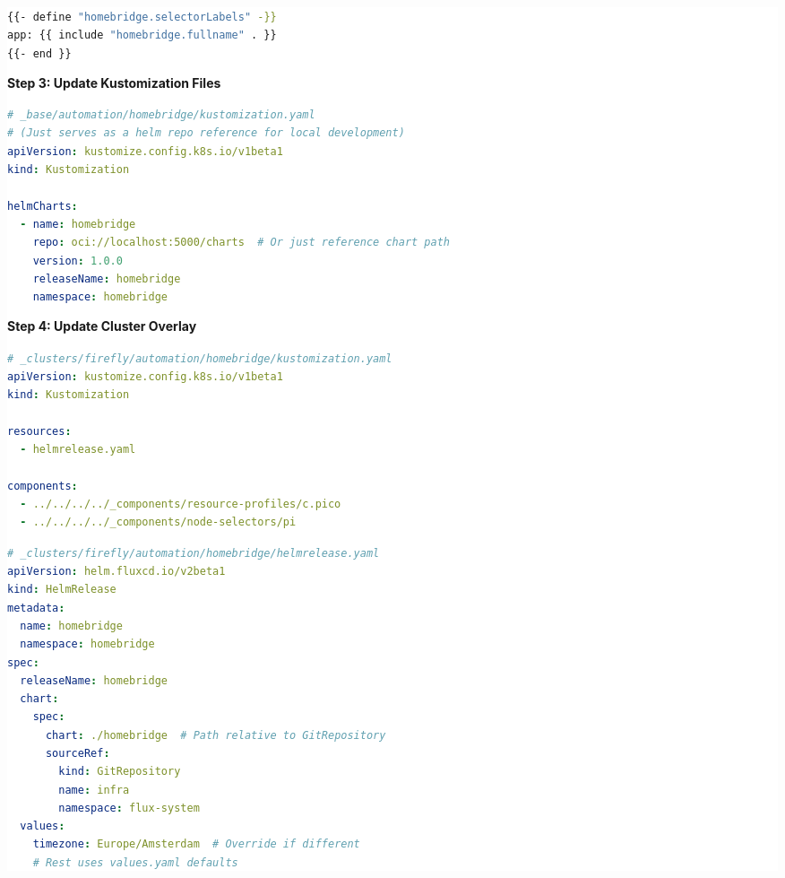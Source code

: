 ```bash
{{- define "homebridge.selectorLabels" -}}
app: {{ include "homebridge.fullname" . }}
{{- end }}
```

**Step 3: Update Kustomization Files**

```yaml
# _base/automation/homebridge/kustomization.yaml
# (Just serves as a helm repo reference for local development)
apiVersion: kustomize.config.k8s.io/v1beta1
kind: Kustomization

helmCharts:
  - name: homebridge
    repo: oci://localhost:5000/charts  # Or just reference chart path
    version: 1.0.0
    releaseName: homebridge
    namespace: homebridge
```

**Step 4: Update Cluster Overlay**

```yaml
# _clusters/firefly/automation/homebridge/kustomization.yaml
apiVersion: kustomize.config.k8s.io/v1beta1
kind: Kustomization

resources:
  - helmrelease.yaml

components:
  - ../../../../_components/resource-profiles/c.pico
  - ../../../../_components/node-selectors/pi
```

```yaml
# _clusters/firefly/automation/homebridge/helmrelease.yaml
apiVersion: helm.fluxcd.io/v2beta1
kind: HelmRelease
metadata:
  name: homebridge
  namespace: homebridge
spec:
  releaseName: homebridge
  chart:
    spec:
      chart: ./homebridge  # Path relative to GitRepository
      sourceRef:
        kind: GitRepository
        name: infra
        namespace: flux-system
  values:
    timezone: Europe/Amsterdam  # Override if different
    # Rest uses values.yaml defaults
```
